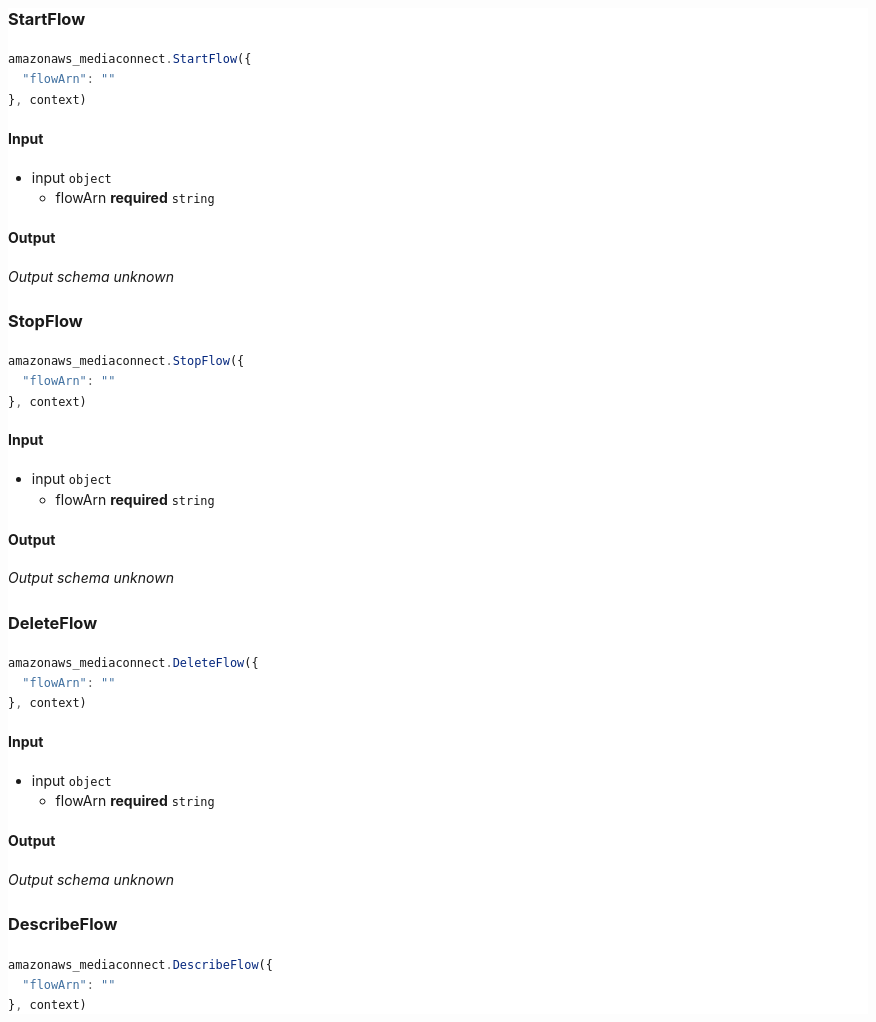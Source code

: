 ### StartFlow



```js
amazonaws_mediaconnect.StartFlow({
  "flowArn": ""
}, context)
```

#### Input
* input `object`
  * flowArn **required** `string`

#### Output
*Output schema unknown*

### StopFlow



```js
amazonaws_mediaconnect.StopFlow({
  "flowArn": ""
}, context)
```

#### Input
* input `object`
  * flowArn **required** `string`

#### Output
*Output schema unknown*

### DeleteFlow



```js
amazonaws_mediaconnect.DeleteFlow({
  "flowArn": ""
}, context)
```

#### Input
* input `object`
  * flowArn **required** `string`

#### Output
*Output schema unknown*

### DescribeFlow



```js
amazonaws_mediaconnect.DescribeFlow({
  "flowArn": ""
}, context)
```
